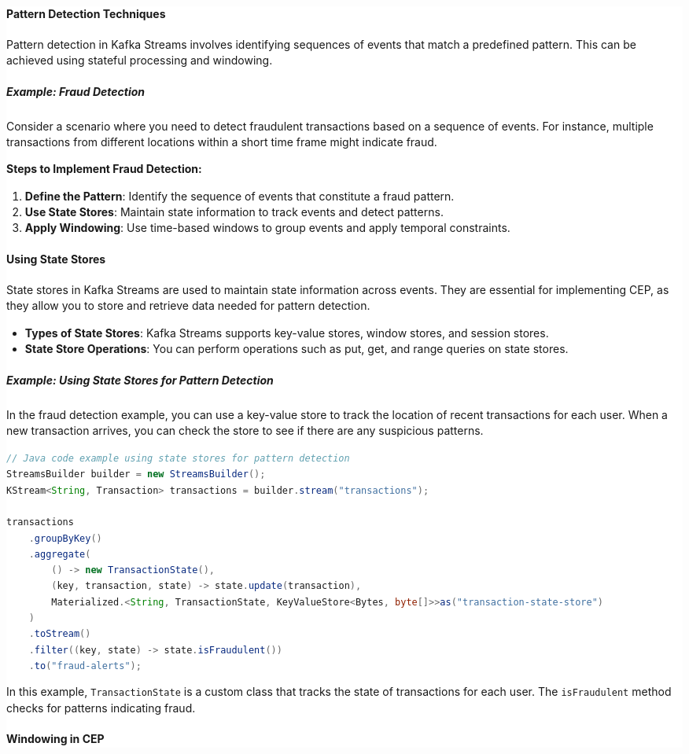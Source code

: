#### Pattern Detection Techniques

Pattern detection in Kafka Streams involves identifying sequences of events that match a predefined pattern. This can be achieved using stateful processing and windowing.

##### Example: Fraud Detection

Consider a scenario where you need to detect fraudulent transactions based on a sequence of events. For instance, multiple transactions from different locations within a short time frame might indicate fraud.

**Steps to Implement Fraud Detection:**

1. **Define the Pattern**: Identify the sequence of events that constitute a fraud pattern.
2. **Use State Stores**: Maintain state information to track events and detect patterns.
3. **Apply Windowing**: Use time-based windows to group events and apply temporal constraints.

#### Using State Stores

State stores in Kafka Streams are used to maintain state information across events. They are essential for implementing CEP, as they allow you to store and retrieve data needed for pattern detection.

- **Types of State Stores**: Kafka Streams supports key-value stores, window stores, and session stores.
- **State Store Operations**: You can perform operations such as put, get, and range queries on state stores.

##### Example: Using State Stores for Pattern Detection

In the fraud detection example, you can use a key-value store to track the location of recent transactions for each user. When a new transaction arrives, you can check the store to see if there are any suspicious patterns.

```java
// Java code example using state stores for pattern detection
StreamsBuilder builder = new StreamsBuilder();
KStream<String, Transaction> transactions = builder.stream("transactions");

transactions
    .groupByKey()
    .aggregate(
        () -> new TransactionState(),
        (key, transaction, state) -> state.update(transaction),
        Materialized.<String, TransactionState, KeyValueStore<Bytes, byte[]>>as("transaction-state-store")
    )
    .toStream()
    .filter((key, state) -> state.isFraudulent())
    .to("fraud-alerts");
```

In this example, `TransactionState` is a custom class that tracks the state of transactions for each user. The `isFraudulent` method checks for patterns indicating fraud.

#### Windowing in CEP
